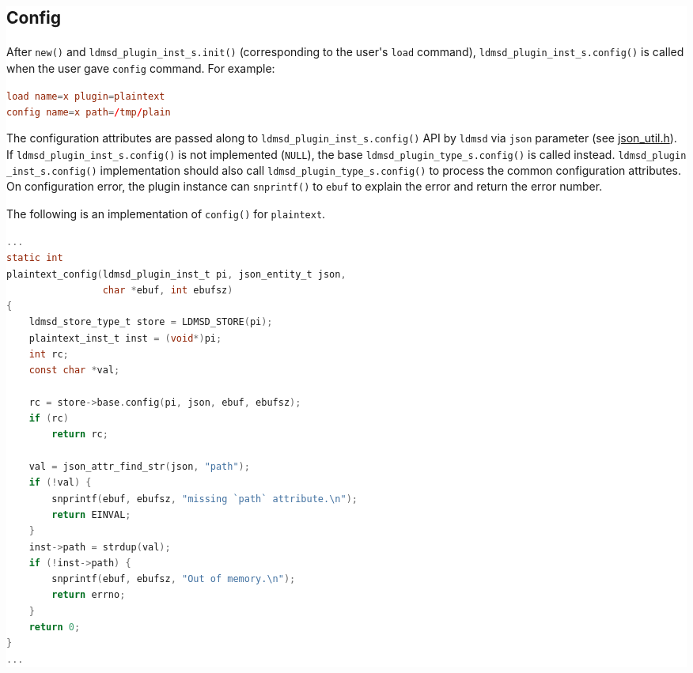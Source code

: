 Config
------
<span id="config"></span>

After `new()` and `ldmsd_plugin_inst_s.init()` (corresponding to the user's
`load` command), `ldmsd_plugin_inst_s.config()` is called when the user gave
`config` command. For example:

```conf
load name=x plugin=plaintext
config name=x path=/tmp/plain
```

The configuration attributes are passed along to `ldmsd_plugin_inst_s.config()`
API by `ldmsd` via `json` parameter (see [json_util.h][json_util.h]). If
`ldmsd_plugin_inst_s.config()` is not implemented (`NULL`), the base
`ldmsd_plugin_type_s.config()` is called instead.
`ldmsd_plugin_inst_s.config()` implementation should also call
`ldmsd_plugin_type_s.config()` to process the common configuration attributes.
On configuration error, the plugin instance can `snprintf()` to `ebuf` to
explain the error and return the error number.

The following is an implementation of `config()` for `plaintext`.

```c
...
static int
plaintext_config(ldmsd_plugin_inst_t pi, json_entity_t json,
                 char *ebuf, int ebufsz)
{
	ldmsd_store_type_t store = LDMSD_STORE(pi);
	plaintext_inst_t inst = (void*)pi;
	int rc;
	const char *val;

	rc = store->base.config(pi, json, ebuf, ebufsz);
	if (rc)
		return rc;

	val = json_attr_find_str(json, "path");
	if (!val) {
		snprintf(ebuf, ebufsz, "missing `path` attribute.\n");
		return EINVAL;
	}
	inst->path = strdup(val);
	if (!inst->path) {
		snprintf(ebuf, ebufsz, "Out of memory.\n");
		return errno;
	}
	return 0;
}
...
```


[#]: # (man)
[agg]: ldmsd-aggregator.md
[samp]: ldmsd-sampler.md
[samp-dev]: ldmsd-sampler-dev.md
[json_util.h]: ../../../lib/src/json/json_util.h